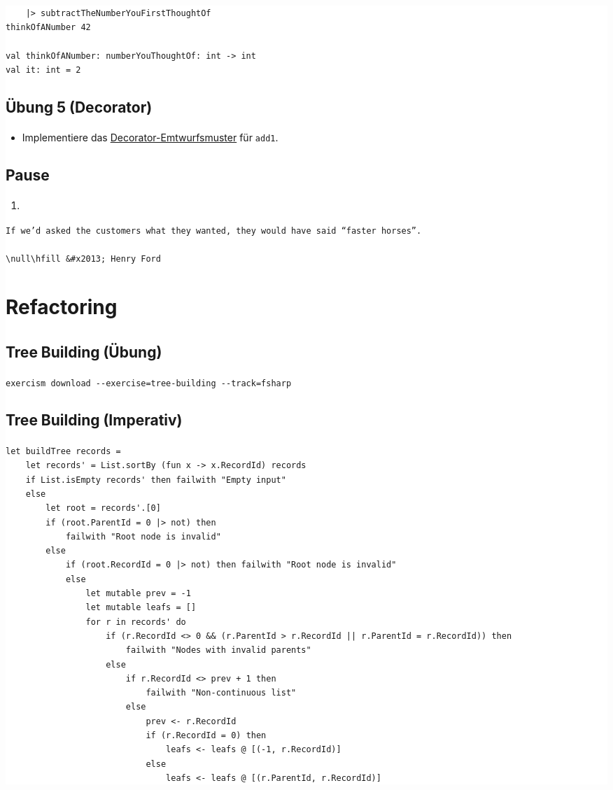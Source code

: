         |> subtractTheNumberYouFirstThoughtOf
    thinkOfANumber 42

    val thinkOfANumber: numberYouThoughtOf: int -> int
    val it: int = 2


## Übung 5 (Decorator)

-   Implementiere das [Decorator-Emtwurfsmuster](https://de.wikipedia.org/wiki/Decorator) für `add1`.


## Pause

1.  

    If we’d asked the customers what they wanted, they would have said “faster horses”.
    
    \null\hfill &#x2013; Henry Ford


# Refactoring 


## Tree Building (Übung)

    exercism download --exercise=tree-building --track=fsharp


## Tree Building (Imperativ)

    let buildTree records =
        let records' = List.sortBy (fun x -> x.RecordId) records
        if List.isEmpty records' then failwith "Empty input"
        else
            let root = records'.[0]
            if (root.ParentId = 0 |> not) then
                failwith "Root node is invalid"
            else
                if (root.RecordId = 0 |> not) then failwith "Root node is invalid"
                else
                    let mutable prev = -1
                    let mutable leafs = []
                    for r in records' do
                        if (r.RecordId <> 0 && (r.ParentId > r.RecordId || r.ParentId = r.RecordId)) then
                            failwith "Nodes with invalid parents"
                        else
                            if r.RecordId <> prev + 1 then
                                failwith "Non-continuous list"
                            else
                                prev <- r.RecordId
                                if (r.RecordId = 0) then
                                    leafs <- leafs @ [(-1, r.RecordId)]
                                else
                                    leafs <- leafs @ [(r.ParentId, r.RecordId)]
